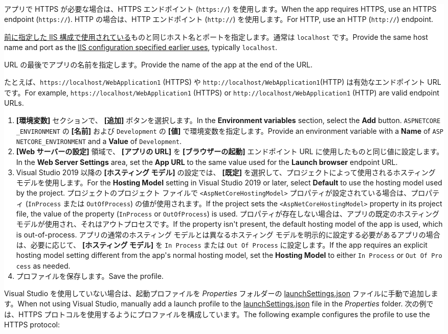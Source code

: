    <span data-ttu-id="9e4d8-228">アプリで HTTPS が必要な場合は、HTTPS エンドポイント (`https://`) を使用します。</span><span class="sxs-lookup"><span data-stu-id="9e4d8-228">When the app requires HTTPS, use an HTTPS endpoint (`https://`).</span></span> <span data-ttu-id="9e4d8-229">HTTP の場合は、HTTP エンドポイント (`http://`) を使用します。</span><span class="sxs-lookup"><span data-stu-id="9e4d8-229">For HTTP, use an HTTP (`http://`) endpoint.</span></span>

   <span data-ttu-id="9e4d8-230">[前に指定した IIS 構成で使用されている](#configure-iis)ものと同じホスト名とポートを指定します。通常は `localhost` です。</span><span class="sxs-lookup"><span data-stu-id="9e4d8-230">Provide the same host name and port as the [IIS configuration specified earlier uses](#configure-iis), typically `localhost`.</span></span>

   <span data-ttu-id="9e4d8-231">URL の最後でアプリの名前を指定します。</span><span class="sxs-lookup"><span data-stu-id="9e4d8-231">Provide the name of the app at the end of the URL.</span></span>

   <span data-ttu-id="9e4d8-232">たとえば、`https://localhost/WebApplication1` (HTTPS) や `http://localhost/WebApplication1`(HTTP) は有効なエンドポイント URL です。</span><span class="sxs-lookup"><span data-stu-id="9e4d8-232">For example, `https://localhost/WebApplication1` (HTTPS) or `http://localhost/WebApplication1` (HTTP) are valid endpoint URLs.</span></span>
1. <span data-ttu-id="9e4d8-233">**[環境変数]** セクションで、 **[追加]** ボタンを選択します。</span><span class="sxs-lookup"><span data-stu-id="9e4d8-233">In the **Environment variables** section, select the **Add** button.</span></span> <span data-ttu-id="9e4d8-234">`ASPNETCORE_ENVIRONMENT` の **[名前]** および `Development` の **[値]** で環境変数を指定します。</span><span class="sxs-lookup"><span data-stu-id="9e4d8-234">Provide an environment variable with a **Name** of `ASPNETCORE_ENVIRONMENT` and a **Value** of `Development`.</span></span>
1. <span data-ttu-id="9e4d8-235">**[Web サーバーの設定]** 領域で、 **[アプリの URL]** を **[ブラウザーの起動]** エンドポイント URL に使用したものと同じ値に設定します。</span><span class="sxs-lookup"><span data-stu-id="9e4d8-235">In the **Web Server Settings** area, set the **App URL** to the same value used for the **Launch browser** endpoint URL.</span></span>
1. <span data-ttu-id="9e4d8-236">Visual Studio 2019 以降の **[ホスティング モデル]** の設定では、 **[既定]** を選択して、プロジェクトによって使用されるホスティング モデルを使用します。</span><span class="sxs-lookup"><span data-stu-id="9e4d8-236">For the **Hosting Model** setting in Visual Studio 2019 or later, select **Default** to use the hosting model used by the project.</span></span> <span data-ttu-id="9e4d8-237">プロジェクトのプロジェクト ファイルで `<AspNetCoreHostingModel>` プロパティが設定されている場合は、プロパティ (`InProcess` または `OutOfProcess`) の値が使用されます。</span><span class="sxs-lookup"><span data-stu-id="9e4d8-237">If the project sets the `<AspNetCoreHostingModel>` property in its project file, the value of the property (`InProcess` or `OutOfProcess`) is used.</span></span> <span data-ttu-id="9e4d8-238">プロパティが存在しない場合は、アプリの既定のホスティング モデルが使用され、それはアウトプロセスです。</span><span class="sxs-lookup"><span data-stu-id="9e4d8-238">If the property isn't present, the default hosting model of the app is used, which is out-of-process.</span></span> <span data-ttu-id="9e4d8-239">アプリの通常のホスティング モデルとは異なるホスティング モデルを明示的に設定する必要があるアプリの場合は、必要に応じて、 **[ホスティング モデル]** を `In Process` または `Out Of Process` に設定します。</span><span class="sxs-lookup"><span data-stu-id="9e4d8-239">If the app requires an explicit hosting model setting different from the app's normal hosting model, set the **Hosting Model** to either `In Process` or `Out Of Process` as needed.</span></span>
1. <span data-ttu-id="9e4d8-240">プロファイルを保存します。</span><span class="sxs-lookup"><span data-stu-id="9e4d8-240">Save the profile.</span></span>

<span data-ttu-id="9e4d8-241">Visual Studio を使用していない場合は、起動プロファイルを *Properties* フォルダーの [launchSettings.json](https://json.schemastore.org/launchsettings) ファイルに手動で追加します。</span><span class="sxs-lookup"><span data-stu-id="9e4d8-241">When not using Visual Studio, manually add a launch profile to the [launchSettings.json](https://json.schemastore.org/launchsettings) file in the *Properties* folder.</span></span> <span data-ttu-id="9e4d8-242">次の例では、HTTPS プロトコルを使用するようにプロファイルを構成しています。</span><span class="sxs-lookup"><span data-stu-id="9e4d8-242">The following example configures the profile to use the HTTPS protocol:</span></span>
